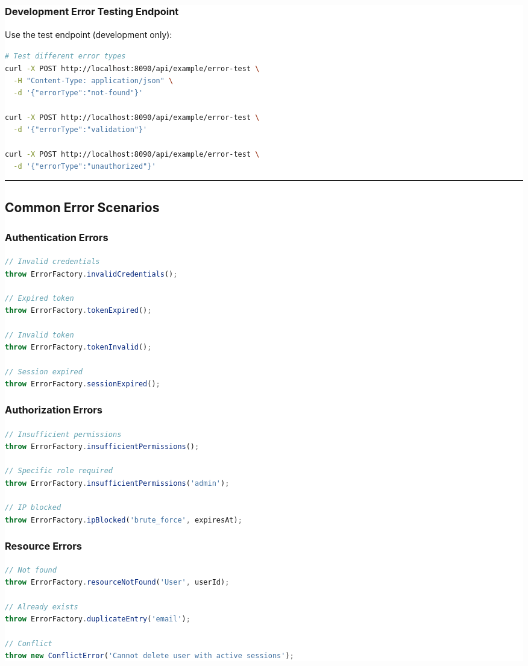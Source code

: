 ### Development Error Testing Endpoint

Use the test endpoint (development only):

```bash
# Test different error types
curl -X POST http://localhost:8090/api/example/error-test \
  -H "Content-Type: application/json" \
  -d '{"errorType":"not-found"}'

curl -X POST http://localhost:8090/api/example/error-test \
  -d '{"errorType":"validation"}'

curl -X POST http://localhost:8090/api/example/error-test \
  -d '{"errorType":"unauthorized"}'
```

---

## Common Error Scenarios

### Authentication Errors

```javascript
// Invalid credentials
throw ErrorFactory.invalidCredentials();

// Expired token
throw ErrorFactory.tokenExpired();

// Invalid token
throw ErrorFactory.tokenInvalid();

// Session expired
throw ErrorFactory.sessionExpired();
```

### Authorization Errors

```javascript
// Insufficient permissions
throw ErrorFactory.insufficientPermissions();

// Specific role required
throw ErrorFactory.insufficientPermissions('admin');

// IP blocked
throw ErrorFactory.ipBlocked('brute_force', expiresAt);
```

### Resource Errors

```javascript
// Not found
throw ErrorFactory.resourceNotFound('User', userId);

// Already exists
throw ErrorFactory.duplicateEntry('email');

// Conflict
throw new ConflictError('Cannot delete user with active sessions');
```
